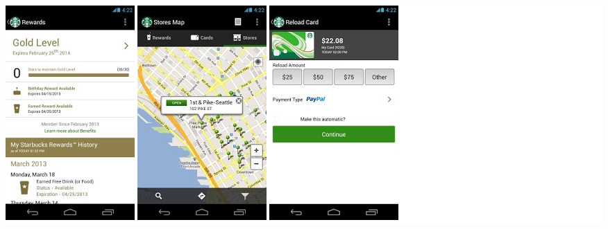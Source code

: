 ![Starbucks Android rewards2](images/Starbucks_Android_rewards2.jpg )
![Starbucks Android location finder](images/Starbucks_Android_locationfinder.jpg)
![Starbucks Android reload card](images/Starbucks_Android_reload_card.jpg)
